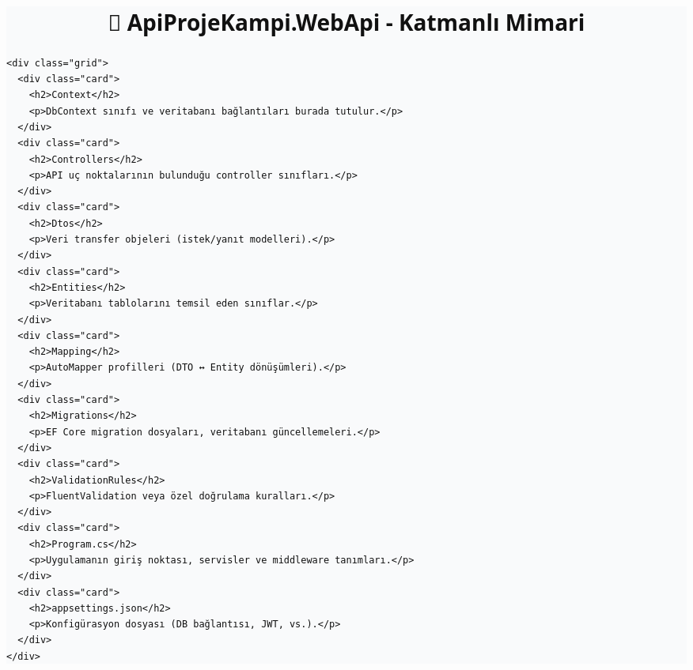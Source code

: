 <!doctype html>
<html lang="tr">
<head>
  <meta charset="utf-8">
  <title>ApiProjeKampi.WebApi - Mimari</title>
  <style>
    body { font-family: 'Segoe UI', sans-serif; background:#f9fafb; color:#111; margin:0; padding:20px; }
    h1 { text-align:center; margin-bottom:20px; }
    .container { max-width:900px; margin:0 auto; }
    .grid { display:grid; grid-template-columns:1fr 1fr; gap:16px; }
    .card { background:white; padding:16px; border-radius:10px; box-shadow:0 4px 10px rgba(0,0,0,0.05); }
    .card h2 { margin-top:0; color:#2563eb; font-size:18px; }
    .card p { margin:6px 0; font-size:14px; color:#444; }
    footer { text-align:center; margin-top:20px; font-size:13px; color:#666; }
  </style>
</head>
<body>
  <div class="container">
    <h1>📂 ApiProjeKampi.WebApi - Katmanlı Mimari</h1>
    
    <div class="grid">
      <div class="card">
        <h2>Context</h2>
        <p>DbContext sınıfı ve veritabanı bağlantıları burada tutulur.</p>
      </div>
      <div class="card">
        <h2>Controllers</h2>
        <p>API uç noktalarının bulunduğu controller sınıfları.</p>
      </div>
      <div class="card">
        <h2>Dtos</h2>
        <p>Veri transfer objeleri (istek/yanıt modelleri).</p>
      </div>
      <div class="card">
        <h2>Entities</h2>
        <p>Veritabanı tablolarını temsil eden sınıflar.</p>
      </div>
      <div class="card">
        <h2>Mapping</h2>
        <p>AutoMapper profilleri (DTO ↔ Entity dönüşümleri).</p>
      </div>
      <div class="card">
        <h2>Migrations</h2>
        <p>EF Core migration dosyaları, veritabanı güncellemeleri.</p>
      </div>
      <div class="card">
        <h2>ValidationRules</h2>
        <p>FluentValidation veya özel doğrulama kuralları.</p>
      </div>
      <div class="card">
        <h2>Program.cs</h2>
        <p>Uygulamanın giriş noktası, servisler ve middleware tanımları.</p>
      </div>
      <div class="card">
        <h2>appsettings.json</h2>
        <p>Konfigürasyon dosyası (DB bağlantısı, JWT, vs.).</p>
      </div>
    </div>
    